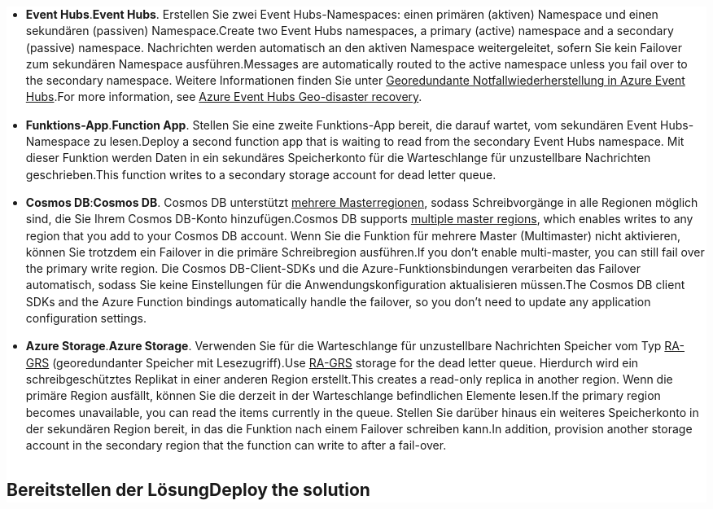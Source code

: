 - <span data-ttu-id="2c84f-168">**Event Hubs**.</span><span class="sxs-lookup"><span data-stu-id="2c84f-168">**Event Hubs**.</span></span> <span data-ttu-id="2c84f-169">Erstellen Sie zwei Event Hubs-Namespaces: einen primären (aktiven) Namespace und einen sekundären (passiven) Namespace.</span><span class="sxs-lookup"><span data-stu-id="2c84f-169">Create two Event Hubs namespaces, a primary (active) namespace and a secondary (passive) namespace.</span></span> <span data-ttu-id="2c84f-170">Nachrichten werden automatisch an den aktiven Namespace weitergeleitet, sofern Sie kein Failover zum sekundären Namespace ausführen.</span><span class="sxs-lookup"><span data-stu-id="2c84f-170">Messages are automatically routed to the active namespace unless you fail over to the secondary namespace.</span></span> <span data-ttu-id="2c84f-171">Weitere Informationen finden Sie unter [Georedundante Notfallwiederherstellung in Azure Event Hubs][eh-dr].</span><span class="sxs-lookup"><span data-stu-id="2c84f-171">For more information, see [Azure Event Hubs Geo-disaster recovery][eh-dr].</span></span>

- <span data-ttu-id="2c84f-172">**Funktions-App**.</span><span class="sxs-lookup"><span data-stu-id="2c84f-172">**Function App**.</span></span> <span data-ttu-id="2c84f-173">Stellen Sie eine zweite Funktions-App bereit, die darauf wartet, vom sekundären Event Hubs-Namespace zu lesen.</span><span class="sxs-lookup"><span data-stu-id="2c84f-173">Deploy a second function app that is waiting to read from the secondary Event Hubs namespace.</span></span> <span data-ttu-id="2c84f-174">Mit dieser Funktion werden Daten in ein sekundäres Speicherkonto für die Warteschlange für unzustellbare Nachrichten geschrieben.</span><span class="sxs-lookup"><span data-stu-id="2c84f-174">This function writes to a secondary storage account for dead letter queue.</span></span>

- <span data-ttu-id="2c84f-175">**Cosmos DB**:</span><span class="sxs-lookup"><span data-stu-id="2c84f-175">**Cosmos DB**.</span></span> <span data-ttu-id="2c84f-176">Cosmos DB unterstützt [mehrere Masterregionen][cosmosdb-geo], sodass Schreibvorgänge in alle Regionen möglich sind, die Sie Ihrem Cosmos DB-Konto hinzufügen.</span><span class="sxs-lookup"><span data-stu-id="2c84f-176">Cosmos DB supports [multiple master regions][cosmosdb-geo], which enables writes to any region that you add to your Cosmos DB account.</span></span> <span data-ttu-id="2c84f-177">Wenn Sie die Funktion für mehrere Master (Multimaster) nicht aktivieren, können Sie trotzdem ein Failover in die primäre Schreibregion ausführen.</span><span class="sxs-lookup"><span data-stu-id="2c84f-177">If you don’t enable multi-master, you can still fail over the primary write region.</span></span> <span data-ttu-id="2c84f-178">Die Cosmos DB-Client-SDKs und die Azure-Funktionsbindungen verarbeiten das Failover automatisch, sodass Sie keine Einstellungen für die Anwendungskonfiguration aktualisieren müssen.</span><span class="sxs-lookup"><span data-stu-id="2c84f-178">The Cosmos DB client SDKs and the Azure Function bindings automatically handle the failover, so you don’t need to update any application configuration settings.</span></span>

- <span data-ttu-id="2c84f-179">**Azure Storage**.</span><span class="sxs-lookup"><span data-stu-id="2c84f-179">**Azure Storage**.</span></span> <span data-ttu-id="2c84f-180">Verwenden Sie für die Warteschlange für unzustellbare Nachrichten Speicher vom Typ [RA-GRS][ra-grs] (georedundanter Speicher mit Lesezugriff).</span><span class="sxs-lookup"><span data-stu-id="2c84f-180">Use [RA-GRS][ra-grs] storage for the dead letter queue.</span></span> <span data-ttu-id="2c84f-181">Hierdurch wird ein schreibgeschütztes Replikat in einer anderen Region erstellt.</span><span class="sxs-lookup"><span data-stu-id="2c84f-181">This creates a read-only replica in another region.</span></span> <span data-ttu-id="2c84f-182">Wenn die primäre Region ausfällt, können Sie die derzeit in der Warteschlange befindlichen Elemente lesen.</span><span class="sxs-lookup"><span data-stu-id="2c84f-182">If the primary region becomes unavailable, you can read the items currently in the queue.</span></span> <span data-ttu-id="2c84f-183">Stellen Sie darüber hinaus ein weiteres Speicherkonto in der sekundären Region bereit, in das die Funktion nach einem Failover schreiben kann.</span><span class="sxs-lookup"><span data-stu-id="2c84f-183">In addition, provision another storage account in the secondary region that the function can write to after a fail-over.</span></span>

## <a name="deploy-the-solution"></a><span data-ttu-id="2c84f-184">Bereitstellen der Lösung</span><span class="sxs-lookup"><span data-stu-id="2c84f-184">Deploy the solution</span></span>


[cosmosdb]: /azure/cosmos-db/introduction
[cosmosdb-geo]: /azure/cosmos-db/distribute-data-globally
[cosmosdb-scale]: /azure/cosmos-db/partition-data
[cosmosdb-sql]: /azure/cosmos-db/sql-api-introduction
[eh]: /azure/event-hubs/
[eh-autoscale]: /azure/event-hubs/event-hubs-auto-inflate
[eh-dr]: /azure/event-hubs/event-hubs-geo-dr
[eh-throughput]: /azure/event-hubs/event-hubs-features#throughput-units
[eh-trigger]: /azure/azure-functions/functions-bindings-event-hubs
[functions]: /azure/azure-functions/functions-overview
[iot]: /azure/iot-hub/iot-hub-compare-event-hubs
[log-analytics]: /azure/log-analytics/log-analytics-queries
[monitor]: /azure/azure-monitor/overview
[partition-key]: /azure/cosmos-db/partition-data
[pipelines]: /azure/devops/pipelines/index
[queue]: /azure/storage/queues/storage-queues-introduction
[queue-binding]: /azure/azure-functions/functions-bindings-storage-queue#output
[ra-grs]: /azure/storage/common/storage-redundancy-grs
[ru]: /azure/cosmos-db/request-units
[github]: https://github.com/mspnp/serverless-reference-implementation
[readme]: https://github.com/mspnp/serverless-reference-implementation/blob/master/README.md